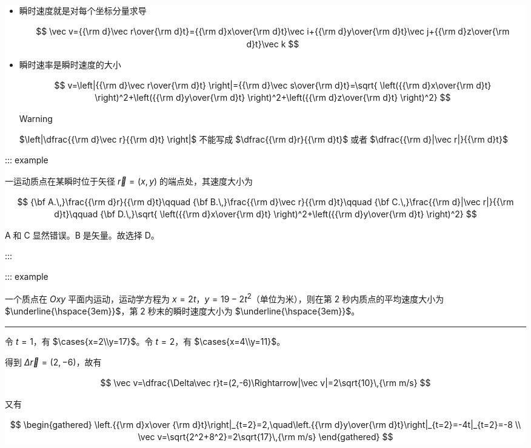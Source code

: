 - 瞬时速度就是对每个坐标分量求导

  $$
  \vec v={{\rm d}\vec r\over{\rm d}t}={{\rm d}x\over{\rm d}t}\vec i+{{\rm d}y\over{\rm d}t}\vec j+{{\rm d}z\over{\rm d}t}\vec k
  $$

- 瞬时速率是瞬时速度的大小

  $$
  v=\left|{{\rm d}\vec r\over{\rm d}t} \right|={{\rm d}\vec s\over{\rm d}t}=\sqrt{
  \left({{\rm d}x\over{\rm d}t} \right)^2+\left({{\rm d}y\over{\rm d}t} \right)^2+\left({{\rm d}z\over{\rm d}t} \right)^2}
  $$

  > [!warning]
  >
  > $\left|\dfrac{{\rm d}\vec r}{{\rm d}t} \right|$ 不能写成 $\dfrac{{\rm d}r}{{\rm d}t}$ 或者 $\dfrac{{\rm d}|\vec r|}{{\rm d}t}$

::: example

一运动质点在某瞬时位于矢径 $\vec r=(x,y)$ 的端点处，其速度大小为

$$
{\bf A.\,}\frac{{\rm d}r}{{\rm d}t}\qquad
{\bf B.\,}\frac{{\rm d}\vec r}{{\rm d}t}\qquad
{\bf C.\,}\frac{{\rm d}|\vec r|}{{\rm d}t}\qquad
{\bf D.\,}\sqrt{
\left({{\rm d}x\over{\rm d}t} \right)^2+\left({{\rm d}y\over{\rm d}t} \right)^2}
$$

A 和 C 显然错误。B 是矢量。故选择 D。

:::

::: example

一个质点在 $Oxy$ 平面内运动，运动学方程为 $x=2t$，$y=19-2t^2$（单位为米），则在第 2 秒内质点的平均速度大小为 $\underline{\hspace{3em}}$，第 2 秒末的瞬时速度大小为 $\underline{\hspace{3em}}$。

---

令 $t=1$，有 $\cases{x=2\\y=17}$。令 $t=2$，有 $\cases{x=4\\y=11}$。

得到 $\Delta\vec r=(2,-6)$，故有

$$
\vec v=\dfrac{\Delta\vec r}t=(2,-6)\Rightarrow|\vec v|=2\sqrt{10}\,{\rm m/s}
$$

又有

$$
\begin{gathered}
\left.{{\rm d}x\over {\rm d}t}\right|_{t=2}=2,\quad\left.{{\rm d}y\over{\rm d}t}\right|_{t=2}=-4t|_{t=2}=-8 \\
\vec v=\sqrt{2^2+8^2}=2\sqrt{17}\,{\rm m/s}
\end{gathered}
$$
